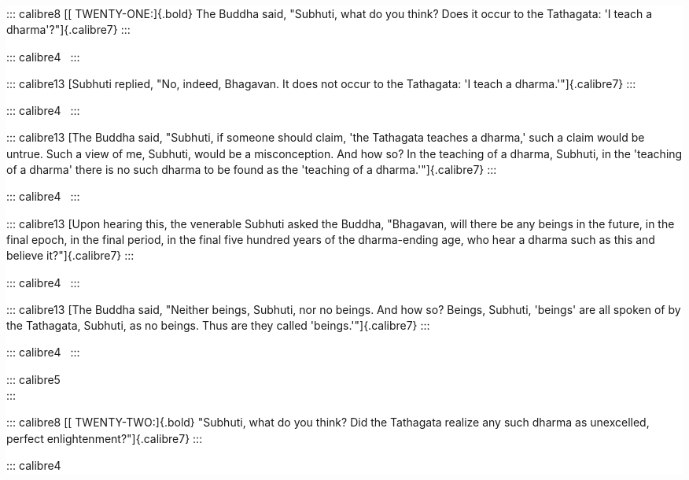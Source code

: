 ::: calibre8
[[ TWENTY-ONE:]{.bold} The Buddha said, "Subhuti, what do you think? Does it occur to the Tathagata: 'I teach a dharma'?"]{.calibre7}
:::

::: calibre4
 
:::

::: calibre13
[Subhuti replied, "No, indeed, Bhagavan. It does not occur to the Tathagata: 'I teach a dharma.'"]{.calibre7}
:::

::: calibre4
 
:::

::: calibre13
[The Buddha said, "Subhuti, if someone should claim, 'the Tathagata teaches a dharma,' such a claim would be untrue. Such a view of me, Subhuti, would be a misconception. And how so? In the teaching of a dharma, Subhuti, in the 'teaching of a dharma' there is no such dharma to be found as the 'teaching of a dharma.'"]{.calibre7}
:::

::: calibre4
 
:::

::: calibre13
[Upon hearing this, the venerable Subhuti asked the Buddha, "Bhagavan, will there be any beings in the future, in the final epoch, in the final period, in the final five hundred years of the dharma-ending age, who hear a dharma such as this and believe it?"]{.calibre7}
:::

::: calibre4
 
:::

::: calibre13
[The Buddha said, "Neither beings, Subhuti, nor no beings. And how so? Beings, Subhuti, 'beings' are all spoken of by the Tathagata, Subhuti, as no beings. Thus are they called 'beings.'"]{.calibre7}
:::

::: calibre4
 
:::

::: calibre5
 \
:::

::: calibre8
[[ TWENTY-TWO:]{.bold} "Subhuti, what do you think? Did the Tathagata realize any such dharma as unexcelled, perfect enlightenment?"]{.calibre7}
:::

::: calibre4
 